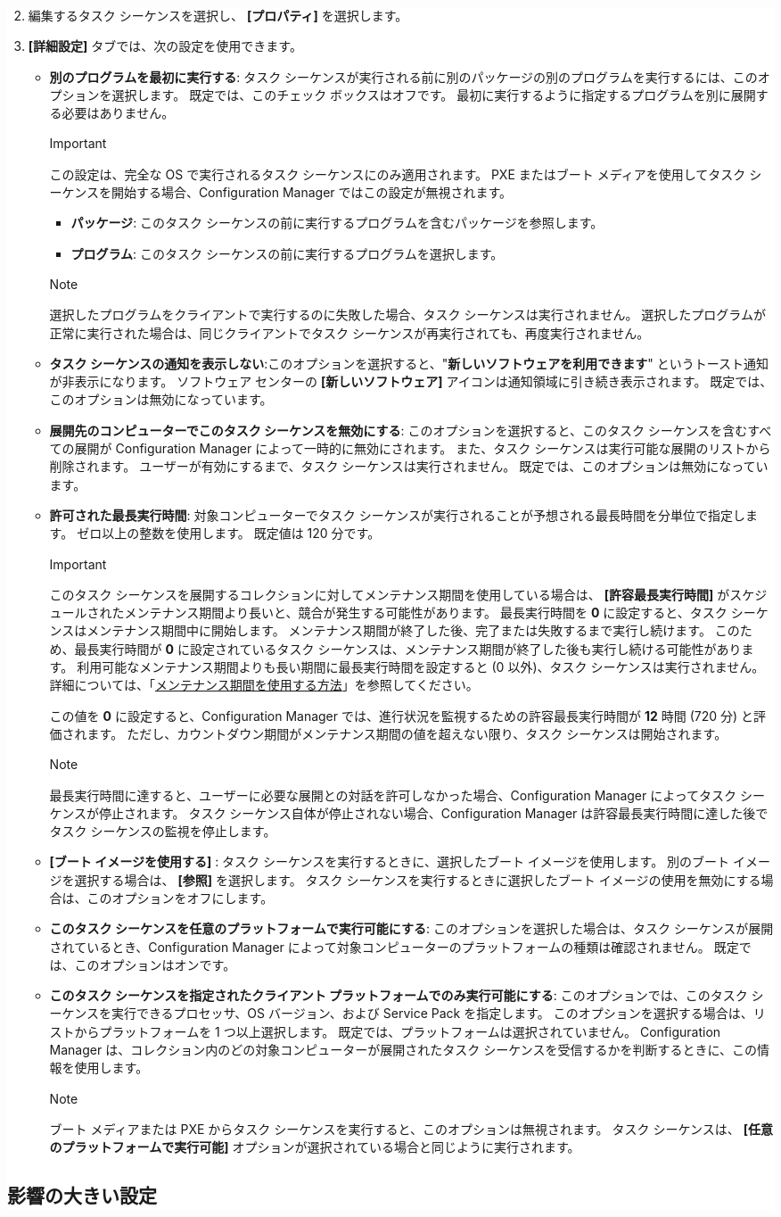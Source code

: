 2. 編集するタスク シーケンスを選択し、 **[プロパティ]** を選択します。  

3. **[詳細設定]** タブでは、次の設定を使用できます。  

    - **別のプログラムを最初に実行する**: タスク シーケンスが実行される前に別のパッケージの別のプログラムを実行するには、このオプションを選択します。 既定では、このチェック ボックスはオフです。 最初に実行するように指定するプログラムを別に展開する必要はありません。  

        > [!IMPORTANT]
        > この設定は、完全な OS で実行されるタスク シーケンスにのみ適用されます。 PXE またはブート メディアを使用してタスク シーケンスを開始する場合、Configuration Manager ではこの設定が無視されます。  

        - **パッケージ**: このタスク シーケンスの前に実行するプログラムを含むパッケージを参照します。  

        - **プログラム**: このタスク シーケンスの前に実行するプログラムを選択します。  

        > [!NOTE]  
        > 選択したプログラムをクライアントで実行するのに失敗した場合、タスク シーケンスは実行されません。 選択したプログラムが正常に実行された場合は、同じクライアントでタスク シーケンスが再実行されても、再度実行されません。  

    - **タスク シーケンスの通知を表示しない**:このオプションを選択すると、"**新しいソフトウェアを利用できます**" というトースト通知が非表示になります。 ソフトウェア センターの **[新しいソフトウェア]** アイコンは通知領域に引き続き表示されます。 既定では、このオプションは無効になっています。  

    - **展開先のコンピューターでこのタスク シーケンスを無効にする**: このオプションを選択すると、このタスク シーケンスを含むすべての展開が Configuration Manager によって一時的に無効にされます。 また、タスク シーケンスは実行可能な展開のリストから削除されます。 ユーザーが有効にするまで、タスク シーケンスは実行されません。 既定では、このオプションは無効になっています。  

    - **許可された最長実行時間**: 対象コンピューターでタスク シーケンスが実行されることが予想される最長時間を分単位で指定します。 ゼロ以上の整数を使用します。 既定値は 120 分です。  

        > [!IMPORTANT]  
        > このタスク シーケンスを展開するコレクションに対してメンテナンス期間を使用している場合は、 **[許容最長実行時間]** がスケジュールされたメンテナンス期間より長いと、競合が発生する可能性があります。 最長実行時間を **0** に設定すると、タスク シーケンスはメンテナンス期間中に開始します。 メンテナンス期間が終了した後、完了または失敗するまで実行し続けます。 このため、最長実行時間が **0** に設定されているタスク シーケンスは、メンテナンス期間が終了した後も実行し続ける可能性があります。 利用可能なメンテナンス期間よりも長い期間に最長実行時間を設定すると (0 以外)、タスク シーケンスは実行されません。 詳細については、「[メンテナンス期間を使用する方法](../../core/clients/manage/collections/use-maintenance-windows.md)」を参照してください。  

        この値を **0** に設定すると、Configuration Manager では、進行状況を監視するための許容最長実行時間が **12** 時間 (720 分) と評価されます。 ただし、カウントダウン期間がメンテナンス期間の値を超えない限り、タスク シーケンスは開始されます。  

        > [!NOTE]
        > 最長実行時間に達すると、ユーザーに必要な展開との対話を許可しなかった場合、Configuration Manager によってタスク シーケンスが停止されます。 タスク シーケンス自体が停止されない場合、Configuration Manager は許容最長実行時間に達した後でタスク シーケンスの監視を停止します。

    - **[ブート イメージを使用する]** : タスク シーケンスを実行するときに、選択したブート イメージを使用します。 別のブート イメージを選択する場合は、 **[参照]** を選択します。 タスク シーケンスを実行するときに選択したブート イメージの使用を無効にする場合は、このオプションをオフにします。  

    - **このタスク シーケンスを任意のプラットフォームで実行可能にする**: このオプションを選択した場合は、タスク シーケンスが展開されているとき、Configuration Manager によって対象コンピューターのプラットフォームの種類は確認されません。 既定では、このオプションはオンです。  

    - **このタスク シーケンスを指定されたクライアント プラットフォームでのみ実行可能にする**: このオプションでは、このタスク シーケンスを実行できるプロセッサ、OS バージョン、および Service Pack を指定します。 このオプションを選択する場合は、リストからプラットフォームを 1 つ以上選択します。 既定では、プラットフォームは選択されていません。 Configuration Manager は、コレクション内のどの対象コンピューターが展開されたタスク シーケンスを受信するかを判断するときに、この情報を使用します。  

        > [!NOTE]  
        > ブート メディアまたは PXE からタスク シーケンスを実行すると、このオプションは無視されます。 タスク シーケンスは、 **[任意のプラットフォームで実行可能]** オプションが選択されている場合と同じように実行されます。  

## <a name="high-impact-settings"></a>影響の大きい設定
